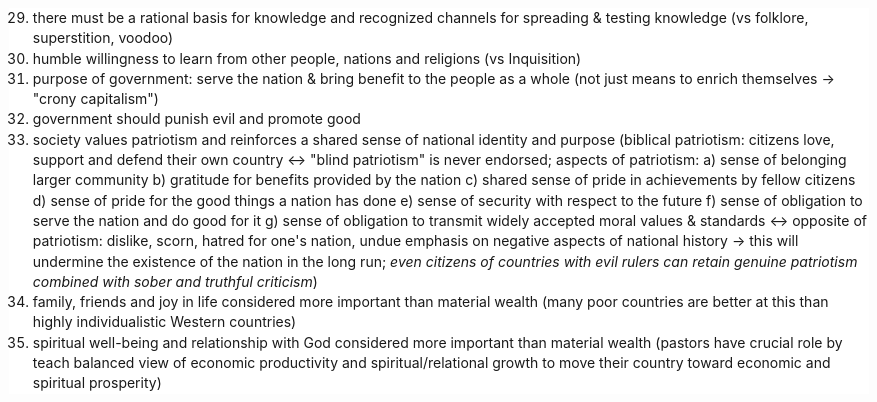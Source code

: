    29. there must be a rational basis for knowledge and recognized channels for spreading & testing knowledge (vs folklore, superstition, voodoo)
   30. humble willingness to learn from other people, nations and religions (vs Inquisition)
   31. purpose of government: serve the nation & bring benefit to the people as a whole (not just means to enrich themselves -> "crony capitalism")
   32. government should punish evil and promote good
   33. society values patriotism and reinforces a shared sense of national identity and purpose (biblical patriotism: citizens love, support and defend their own country <-> "blind patriotism" is never endorsed; aspects of patriotism: a) sense of belonging larger community b) gratitude for benefits provided by the nation c) shared sense of pride in achievements by fellow citizens d) sense of pride for the good things a nation has done e) sense of security with respect to the future f) sense of obligation to serve the nation and do good for it g) sense of obligation to transmit widely accepted moral values & standards <-> opposite of patriotism: dislike, scorn, hatred for one's nation, undue emphasis on negative aspects of national history -> this will undermine the existence of the nation in the long run; _even citizens of countries with evil rulers can retain genuine patriotism combined with sober and truthful criticism_)
   34. family, friends and joy in life considered more important than material wealth (many poor countries are better at this than highly individualistic Western countries)
   35. spiritual well-being and relationship with God considered more important than material wealth (pastors have crucial role by teach balanced view of economic productivity and spiritual/relational growth to move their country toward economic and spiritual prosperity)
